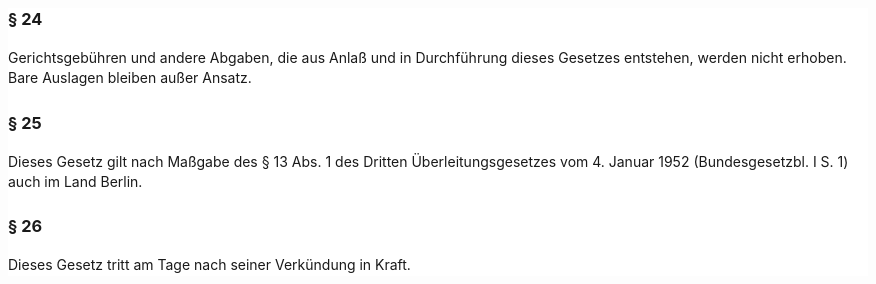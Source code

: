 ### § 24  

<div>

<div class="jnhtml">

<div>

<div class="jurAbsatz">

Gerichtsgebühren und andere Abgaben, die aus Anlaß und in Durchführung
dieses Gesetzes entstehen, werden nicht erhoben. Bare Auslagen bleiben
außer Ansatz.

</div>

</div>

</div>

</div>

<span id="BJNR008410957BJNE002500311.html"></span>

### § 25  

<div>

<div class="jnhtml">

<div>

<div class="jurAbsatz">

Dieses Gesetz gilt nach Maßgabe des § 13 Abs. 1 des Dritten
Überleitungsgesetzes vom 4. Januar 1952 (Bundesgesetzbl. I S. 1) auch
im Land Berlin.

</div>

</div>

</div>

</div>

<span id="BJNR008410957BJNE002600311.html"></span>

### § 26  

<div>

<div class="jnhtml">

<div>

<div class="jurAbsatz">

Dieses Gesetz tritt am Tage nach seiner Verkündung in Kraft.

</div>

</div>

</div>

</div>
